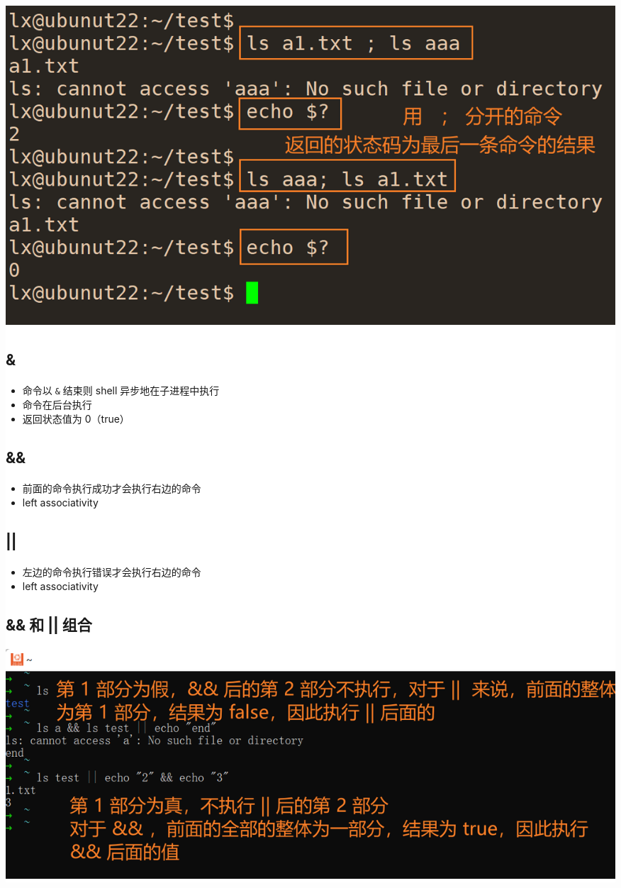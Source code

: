 ![](img/2023-03-18-10-22-15.png)


## &
- 命令以 `&` 结束则 shell 异步地在子进程中执行
- 命令在后台执行
- 返回状态值为 0（true）

## &&
- 前面的命令执行成功才会执行右边的命令
- left associativity


## ||
- 左边的命令执行错误才会执行右边的命令
- left associativity


## && 和 || 组合

![](img/2023-03-29-09-32-06.png)
